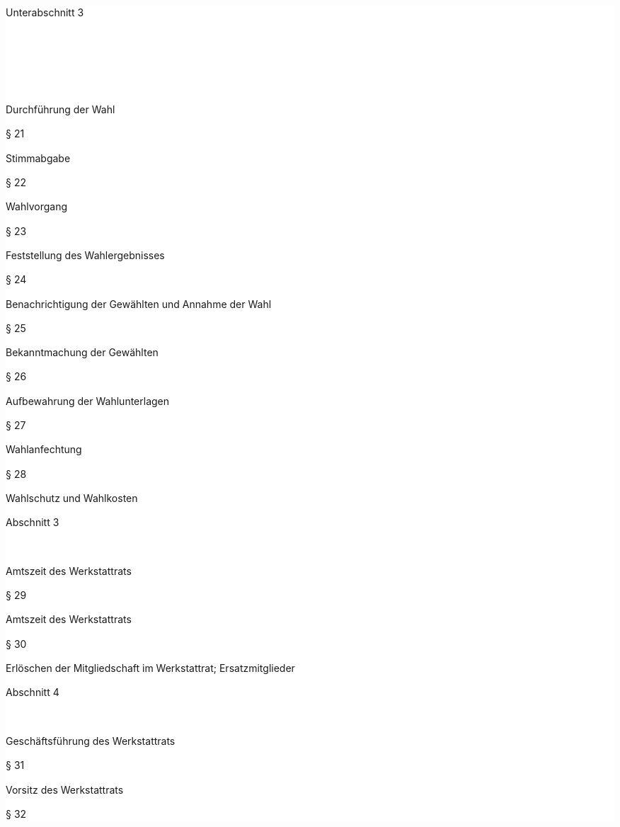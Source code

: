 
Unterabschnitt 3

 

 

 

Durchführung der Wahl

§ 21

Stimmabgabe

§ 22

Wahlvorgang

§ 23

Feststellung des Wahlergebnisses

§ 24

Benachrichtigung der Gewählten und Annahme der Wahl

§ 25

Bekanntmachung der Gewählten

§ 26

Aufbewahrung der Wahlunterlagen

§ 27

Wahlanfechtung

§ 28

Wahlschutz und Wahlkosten

Abschnitt 3

 

Amtszeit des Werkstattrats

§ 29

Amtszeit des Werkstattrats

§ 30

Erlöschen der Mitgliedschaft im Werkstattrat; Ersatzmitglieder

Abschnitt 4

 

Geschäftsführung des Werkstattrats

§ 31

Vorsitz des Werkstattrats

§ 32
